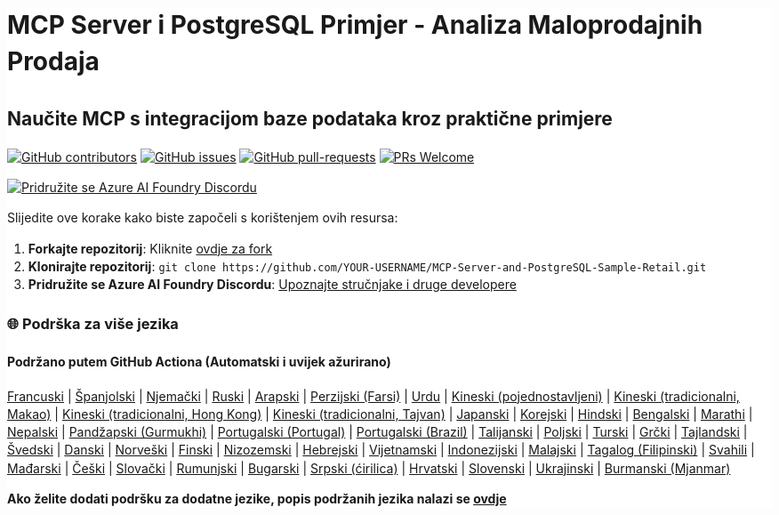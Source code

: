 
# MCP Server i PostgreSQL Primjer - Analiza Maloprodajnih Prodaja

## Naučite MCP s integracijom baze podataka kroz praktične primjere

[![GitHub contributors](https://img.shields.io/github/contributors/microsoft/MCP-Server-and-PostgreSQL-Sample-Retail.svg)](https://GitHub.com/microsoft/MCP-Server-and-PostgreSQL-Sample-Retail/graphs/contributors)
[![GitHub issues](https://img.shields.io/github/issues/microsoft/MCP-Server-and-PostgreSQL-Sample-Retail.svg)](https://GitHub.com/microsoft/MCP-Server-and-PostgreSQL-Sample-Retail/issues)
[![GitHub pull-requests](https://img.shields.io/github/issues-pr/microsoft/MCP-Server-and-PostgreSQL-Sample-Retail.svg)](https://GitHub.com/microsoft/MCP-Server-and-PostgreSQL-Sample-Retail/pulls)
[![PRs Welcome](https://img.shields.io/badge/PRs-welcome-brightgreen.svg?style=flat-square)](http://makeapullrequest.com)

[![Pridružite se Azure AI Foundry Discordu](https://dcbadge.limes.pink/api/server/ByRwuEEgH4)](https://discord.com/invite/ByRwuEEgH4)

Slijedite ove korake kako biste započeli s korištenjem ovih resursa:

1. **Forkajte repozitorij**: Kliknite [ovdje za fork](https://github.com/microsoft/MCP-Server-and-PostgreSQL-Sample-Retail/fork)
2. **Klonirajte repozitorij**: `git clone https://github.com/YOUR-USERNAME/MCP-Server-and-PostgreSQL-Sample-Retail.git`
3. **Pridružite se Azure AI Foundry Discordu**: [Upoznajte stručnjake i druge developere](https://discord.com/invite/ByRwuEEgH4)

### 🌐 Podrška za više jezika

#### Podržano putem GitHub Actiona (Automatski i uvijek ažurirano)

[Francuski](../fr/README.md) | [Španjolski](../es/README.md) | [Njemački](../de/README.md) | [Ruski](../ru/README.md) | [Arapski](../ar/README.md) | [Perzijski (Farsi)](../fa/README.md) | [Urdu](../ur/README.md) | [Kineski (pojednostavljeni)](../zh/README.md) | [Kineski (tradicionalni, Makao)](../mo/README.md) | [Kineski (tradicionalni, Hong Kong)](../hk/README.md) | [Kineski (tradicionalni, Tajvan)](../tw/README.md) | [Japanski](../ja/README.md) | [Korejski](../ko/README.md) | [Hindski](../hi/README.md) | [Bengalski](../bn/README.md) | [Marathi](../mr/README.md) | [Nepalski](../ne/README.md) | [Pandžapski (Gurmukhi)](../pa/README.md) | [Portugalski (Portugal)](../pt/README.md) | [Portugalski (Brazil)](../br/README.md) | [Talijanski](../it/README.md) | [Poljski](../pl/README.md) | [Turski](../tr/README.md) | [Grčki](../el/README.md) | [Tajlandski](../th/README.md) | [Švedski](../sv/README.md) | [Danski](../da/README.md) | [Norveški](../no/README.md) | [Finski](../fi/README.md) | [Nizozemski](../nl/README.md) | [Hebrejski](../he/README.md) | [Vijetnamski](../vi/README.md) | [Indonezijski](../id/README.md) | [Malajski](../ms/README.md) | [Tagalog (Filipinski)](../tl/README.md) | [Svahili](../sw/README.md) | [Mađarski](../hu/README.md) | [Češki](../cs/README.md) | [Slovački](../sk/README.md) | [Rumunjski](../ro/README.md) | [Bugarski](../bg/README.md) | [Srpski (ćirilica)](../sr/README.md) | [Hrvatski](./README.md) | [Slovenski](../sl/README.md) | [Ukrajinski](../uk/README.md) | [Burmanski (Mjanmar)](../my/README.md)

**Ako želite dodati podršku za dodatne jezike, popis podržanih jezika nalazi se [ovdje](https://github.com/Azure/co-op-translator/blob/main/getting_started/supported-languages.md)**
